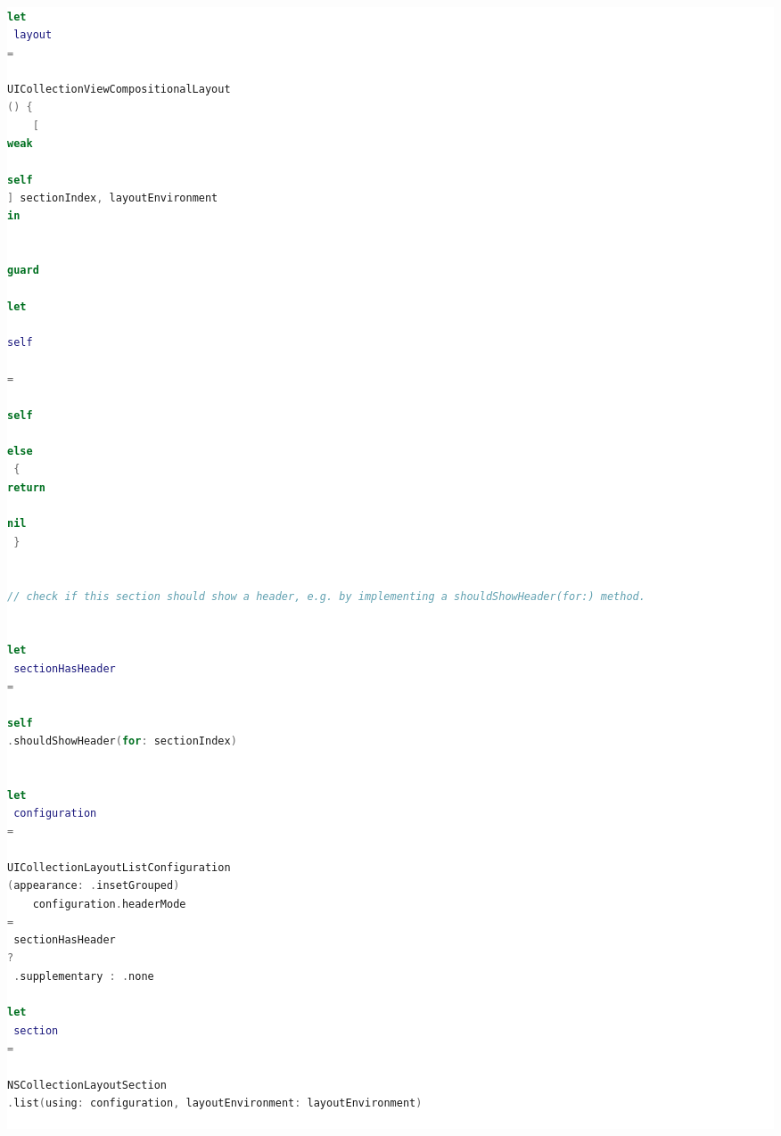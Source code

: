 ```swift
let
 layout 
=
 
UICollectionViewCompositionalLayout
() {
    [
weak
 
self
] sectionIndex, layoutEnvironment 
in

    
guard
 
let
 
self
 
=
 
self
 
else
 { 
return
 
nil
 }

    
// check if this section should show a header, e.g. by implementing a shouldShowHeader(for:) method.

    
let
 sectionHasHeader 
=
 
self
.shouldShowHeader(for: sectionIndex)
  
    
let
 configuration 
=
 
UICollectionLayoutListConfiguration
(appearance: .insetGrouped)
    configuration.headerMode 
=
 sectionHasHeader 
?
 .supplementary : .none
    
let
 section 
=
 
NSCollectionLayoutSection
.list(using: configuration, layoutEnvironment: layoutEnvironment)
    
```